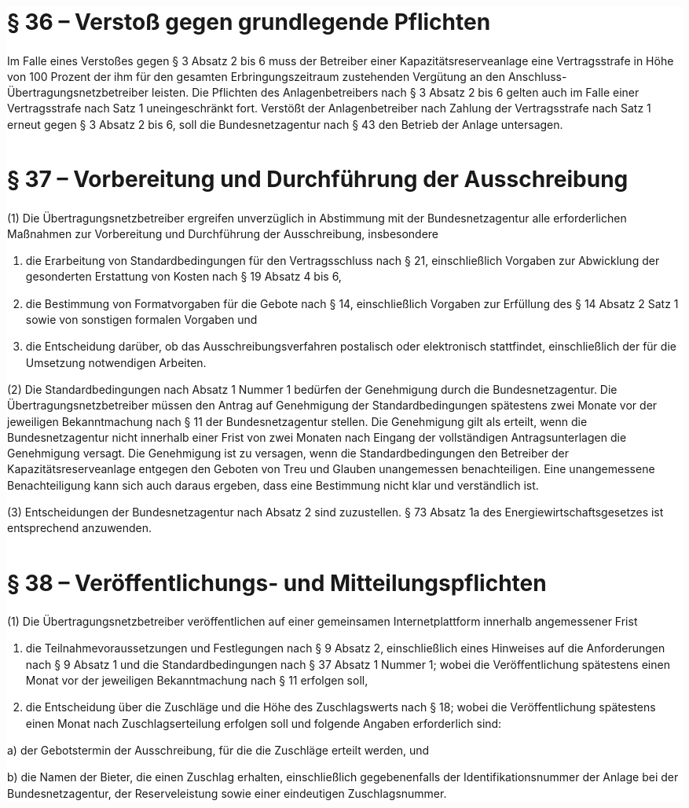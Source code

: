 # § 36 – Verstoß gegen grundlegende Pflichten

Im Falle eines Verstoßes gegen § 3 Absatz 2 bis 6 muss der Betreiber einer Kapazitätsreserveanlage eine Vertragsstrafe in Höhe von 100 Prozent der ihm für den gesamten Erbringungszeitraum zustehenden Vergütung an den Anschluss-Übertragungsnetzbetreiber leisten. Die Pflichten des Anlagenbetreibers nach § 3 Absatz 2 bis 6 gelten auch im Falle einer Vertragsstrafe nach Satz 1 uneingeschränkt fort. Verstößt der Anlagenbetreiber nach Zahlung der Vertragsstrafe nach Satz 1 erneut gegen § 3 Absatz 2 bis 6, soll die Bundesnetzagentur nach § 43 den Betrieb der Anlage untersagen.

# § 37 – Vorbereitung und Durchführung der Ausschreibung

(1) Die Übertragungsnetzbetreiber ergreifen unverzüglich in Abstimmung mit der Bundesnetzagentur alle erforderlichen Maßnahmen zur Vorbereitung und Durchführung der Ausschreibung, insbesondere

1. die Erarbeitung von Standardbedingungen für den Vertragsschluss nach § 21, einschließlich Vorgaben zur Abwicklung der gesonderten Erstattung von Kosten nach § 19 Absatz 4 bis 6,

2. die Bestimmung von Formatvorgaben für die Gebote nach § 14, einschließlich Vorgaben zur Erfüllung des § 14 Absatz 2 Satz 1 sowie von sonstigen formalen Vorgaben und

3. die Entscheidung darüber, ob das Ausschreibungsverfahren postalisch oder elektronisch stattfindet, einschließlich der für die Umsetzung notwendigen Arbeiten.

(2) Die Standardbedingungen nach Absatz 1 Nummer 1 bedürfen der Genehmigung durch die Bundesnetzagentur. Die Übertragungsnetzbetreiber müssen den Antrag auf Genehmigung der Standardbedingungen spätestens zwei Monate vor der jeweiligen Bekanntmachung nach § 11 der Bundesnetzagentur stellen. Die Genehmigung gilt als erteilt, wenn die Bundesnetzagentur nicht innerhalb einer Frist von zwei Monaten nach Eingang der vollständigen Antragsunterlagen die Genehmigung versagt. Die Genehmigung ist zu versagen, wenn die Standardbedingungen den Betreiber der Kapazitätsreserveanlage entgegen den Geboten von Treu und Glauben unangemessen benachteiligen. Eine unangemessene Benachteiligung kann sich auch daraus ergeben, dass eine Bestimmung nicht klar und verständlich ist.

(3) Entscheidungen der Bundesnetzagentur nach Absatz 2 sind zuzustellen. § 73 Absatz 1a des Energiewirtschaftsgesetzes ist entsprechend anzuwenden.

# § 38 – Veröffentlichungs- und Mitteilungspflichten

(1) Die Übertragungsnetzbetreiber veröffentlichen auf einer gemeinsamen Internetplattform innerhalb angemessener Frist

1. die Teilnahmevoraussetzungen und Festlegungen nach § 9 Absatz 2, einschließlich eines Hinweises auf die Anforderungen nach § 9 Absatz 1 und die Standardbedingungen nach § 37 Absatz 1 Nummer 1; wobei die Veröffentlichung spätestens einen Monat vor der jeweiligen Bekanntmachung nach § 11 erfolgen soll,

2. die Entscheidung über die Zuschläge und die Höhe des Zuschlagswerts nach § 18; wobei die Veröffentlichung spätestens einen Monat nach Zuschlagserteilung erfolgen soll und folgende Angaben erforderlich sind:

a) der Gebotstermin der Ausschreibung, für die die Zuschläge erteilt werden, und

b) die Namen der Bieter, die einen Zuschlag erhalten, einschließlich gegebenenfalls der Identifikationsnummer der Anlage bei der Bundesnetzagentur, der Reserveleistung sowie einer eindeutigen Zuschlagsnummer.

